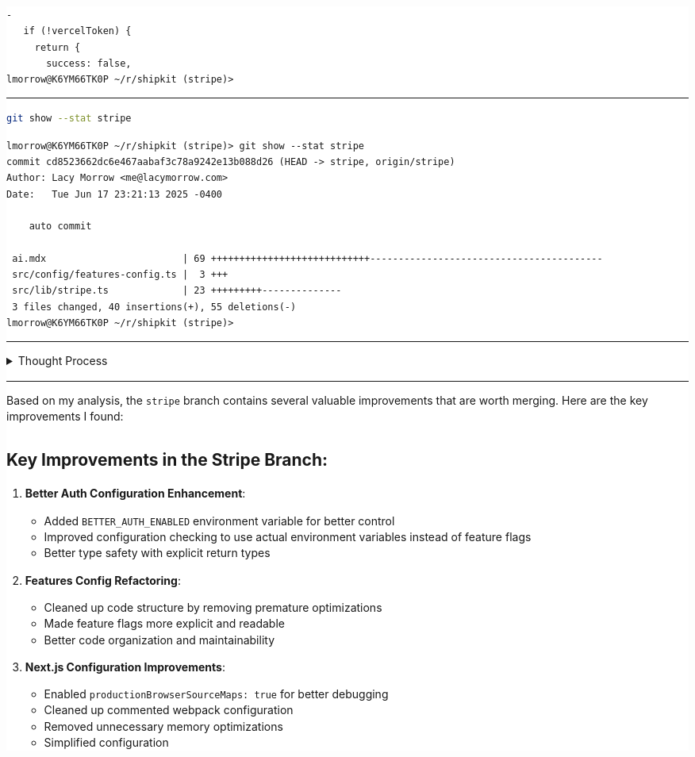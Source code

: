 ```
-
   if (!vercelToken) {
     return {
       success: false,
lmorrow@K6YM66TK0P ~/r/shipkit (stripe)>
```

---

```bash
git show --stat stripe
```

```
lmorrow@K6YM66TK0P ~/r/shipkit (stripe)> git show --stat stripe
commit cd8523662dc6e467aabaf3c78a9242e13b088d26 (HEAD -> stripe, origin/stripe)
Author: Lacy Morrow <me@lacymorrow.com>
Date:   Tue Jun 17 23:21:13 2025 -0400

    auto commit

 ai.mdx                        | 69 ++++++++++++++++++++++++++++-----------------------------------------
 src/config/features-config.ts |  3 +++
 src/lib/stripe.ts             | 23 +++++++++--------------
 3 files changed, 40 insertions(+), 55 deletions(-)
lmorrow@K6YM66TK0P ~/r/shipkit (stripe)>
```

---

<think><details><summary>Thought Process</summary></details></think>

---

Based on my analysis, the `stripe` branch contains several valuable improvements that are worth merging. Here are the key improvements I found:

## Key Improvements in the Stripe Branch:

1. **Better Auth Configuration Enhancement**:
   - Added `BETTER_AUTH_ENABLED` environment variable for better control
   - Improved configuration checking to use actual environment variables instead of feature flags
   - Better type safety with explicit return types

2. **Features Config Refactoring**: 
   - Cleaned up code structure by removing premature optimizations
   - Made feature flags more explicit and readable
   - Better code organization and maintainability

3. **Next.js Configuration Improvements**:
   - Enabled `productionBrowserSourceMaps: true` for better debugging
   - Cleaned up commented webpack configuration
   - Removed unnecessary memory optimizations
   - Simplified configuration
